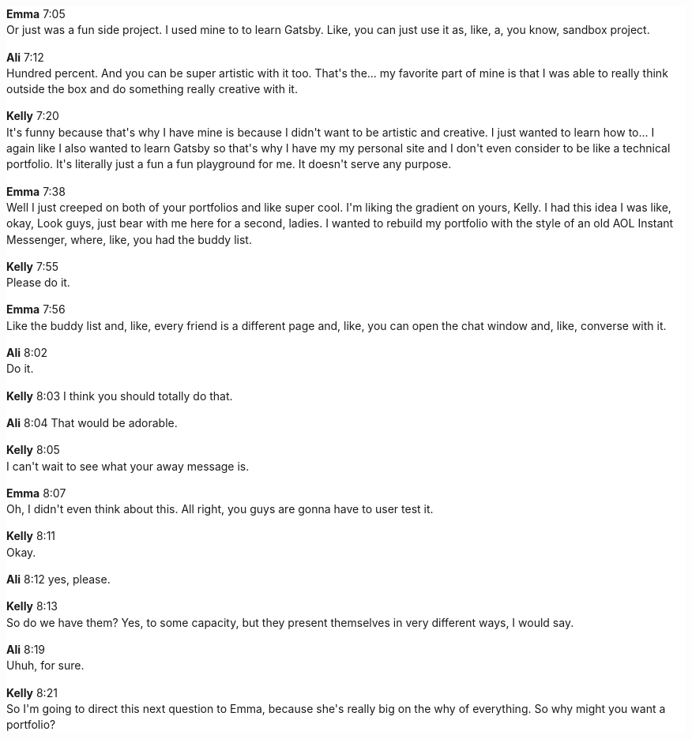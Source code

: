 **Emma** 7:05  
Or just was a fun side project. I used mine to to learn Gatsby. Like, you can just use it as, like, a, you know, sandbox project.

**Ali** 7:12  
Hundred percent. And you can be super artistic with it too. That's the... my favorite part of mine is that I was able to really think outside the box and do something really creative with it.

**Kelly** 7:20  
It's funny because that's why I have mine is because I didn't want to be artistic and creative. I just wanted to learn how to... I again like I also wanted to learn Gatsby so that's why I have my my personal site and I don't even consider to be like a technical portfolio. It's literally just a fun a fun playground for me. It doesn't serve any purpose.

**Emma** 7:38  
Well I just creeped on both of your portfolios and like super cool. I'm liking the gradient on yours, Kelly. I had this idea I was like, okay, Look guys, just bear with me here for a second, ladies. I wanted to rebuild my portfolio with the style of an old AOL Instant Messenger, where, like, you had the buddy list.

**Kelly** 7:55  
Please do it.

**Emma** 7:56  
Like the buddy list and, like, every friend is a different page and, like, you can open the chat window and, like, converse with it.

**Ali** 8:02  
Do it.

**Kelly** 8:03
I think you should totally do that.

**Ali** 8:04
That would be adorable.

**Kelly** 8:05  
I can't wait to see what your away message is.

**Emma** 8:07  
Oh, I didn't even think about this. All right, you guys are gonna have to user test it.

**Kelly** 8:11  
Okay.

**Ali** 8:12
yes, please.

**Kelly** 8:13  
So do we have them? Yes, to some capacity, but they present themselves in very different ways, I would say.

**Ali** 8:19  
Uhuh, for sure.

**Kelly** 8:21  
So I'm going to direct this next question to Emma, because she's really big on the why of everything. So why might you want a portfolio?
